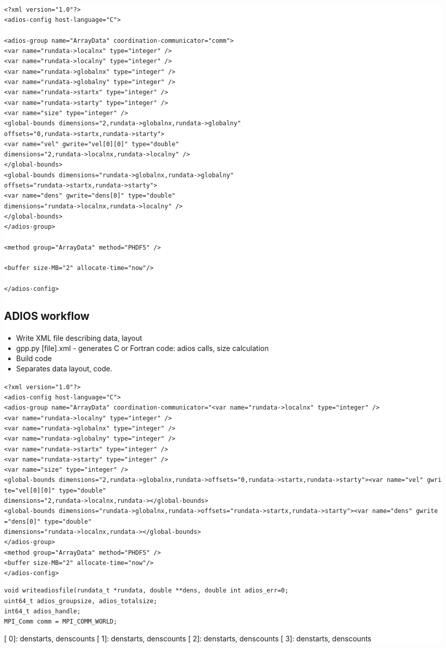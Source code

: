 ```
<?xml version="1.0"?>
<adios-config host-language="C">

<adios-group name="ArrayData" coordination-communicator="comm">
<var name="rundata->localnx" type="integer" />
<var name="rundata->localny" type="integer" />
<var name="rundata->globalnx" type="integer" />
<var name="rundata->globalny" type="integer" />
<var name="rundata->startx" type="integer" />
<var name="rundata->starty" type="integer" />
<var name="size" type="integer" />
<global-bounds dimensions="2,rundata->globalnx,rundata->globalny" 
offsets="0,rundata->startx,rundata->starty">
<var name="vel" gwrite="vel[0][0]" type="double" 
dimensions="2,rundata->localnx,rundata->localny" />
</global-bounds>
<global-bounds dimensions="rundata->globalnx,rundata->globalny" 
offsets="rundata->startx,rundata->starty">
<var name="dens" gwrite="dens[0]" type="double" 
dimensions="rundata->localnx,rundata->localny" />
</global-bounds>
</adios-group>

<method group="ArrayData" method="PHDF5" />

<buffer size-MB="2" allocate-time="now"/>

</adios-config>
```

## ADIOS workflow

- Write XML file describing data, layout
- gpp.py [file].xml - generates C or Fortran code: adios calls, size calculation
- Build code
- Separates data layout, code.

```
<?xml version="1.0"?>
<adios-config host-language="C">
<adios-group name="ArrayData" coordination-communicator="<var name="rundata->localnx" type="integer" />
<var name="rundata->localny" type="integer" />
<var name="rundata->globalnx" type="integer" />
<var name="rundata->globalny" type="integer" />
<var name="rundata->startx" type="integer" />
<var name="rundata->starty" type="integer" />
<var name="size" type="integer" />
<global-bounds dimensions="2,rundata->globalnx,rundata->offsets="0,rundata->startx,rundata->starty"><var name="vel" gwrite="vel[0][0]" type="double" 
dimensions="2,rundata->localnx,rundata-></global-bounds>
<global-bounds dimensions="rundata->globalnx,rundata->offsets="rundata->startx,rundata->starty"><var name="dens" gwrite="dens[0]" type="double" 
dimensions="rundata->localnx,rundata-></global-bounds>
</adios-group>
<method group="ArrayData" method="PHDF5" />
<buffer size-MB="2" allocate-time="now"/>
</adios-config>
```
```
void writeadiosfile(rundata_t *rundata, double **dens, double int adios_err=0;
uint64_t adios_groupsize, adios_totalsize;
int64_t adios_handle;
MPI_Comm comm = MPI_COMM_WORLD;
```

[ 0]: denstarts, denscounts 
[ 1]: denstarts, denscounts 
[ 2]: denstarts, denscounts 
[ 3]: denstarts, denscounts 